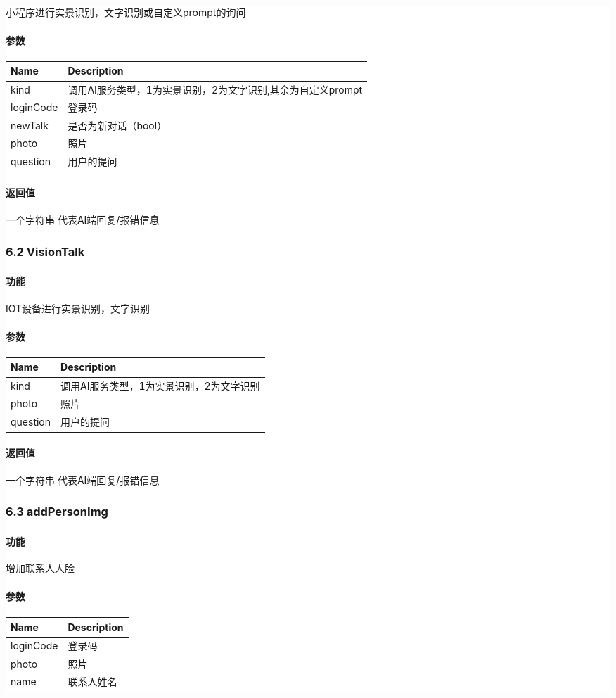 小程序进行实景识别，文字识别或自定义prompt的询问

#### 参数

| Name      | Description                                                 |
| :-------- | :---------------------------------------------------------- |
| kind      | 调用AI服务类型，1为实景识别，2为文字识别,其余为自定义prompt |
| loginCode | 登录码                                                      |
| newTalk   | 是否为新对话（bool）                                        |
| photo     | 照片                                                        |
| question  | 用户的提问                                                  |

#### 返回值

一个字符串 代表AI端回复/报错信息



### 6.2 VisionTalk

#### 功能

IOT设备进行实景识别，文字识别

#### 参数

| Name     | Description                              |
| :------- | :--------------------------------------- |
| kind     | 调用AI服务类型，1为实景识别，2为文字识别 |
| photo    | 照片                                     |
| question | 用户的提问                               |

#### 返回值

一个字符串 代表AI端回复/报错信息



### 6.3 addPersonImg

#### 功能

增加联系人人脸

#### 参数

| Name      | Description |
| :-------- | :---------- |
| loginCode | 登录码      |
| photo     | 照片        |
| name      | 联系人姓名  |
